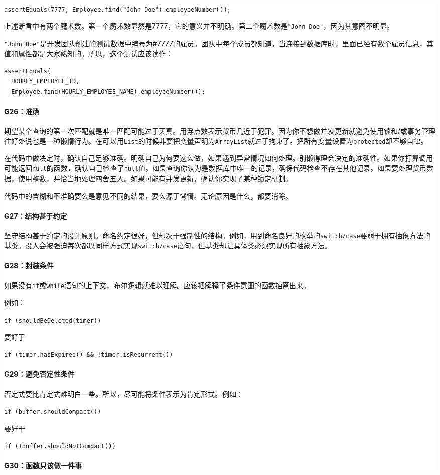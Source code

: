 ```
assertEquals(7777, Employee.find("John Doe").employeeNumber());
```

上述断言中有两个魔术数。第一个魔术数显然是7777，它的意义并不明确。第二个魔术数是`"John Doe"`，因为其意图不明显。

`"John Doe"`是开发团队创建的测试数据中编号为#7777的雇员。团队中每个成员都知道，当连接到数据库时，里面已经有数个雇员信息，其值和属性都是大家熟知的。所以，这个测试应该读作：

```
assertEquals(
  HOURLY_EMPLOYEE_ID,
  Employee.find(HOURLY_EMPLOYEE_NAME).employeeNumber());
```

#### G26：准确

期望某个查询的第一次匹配就是唯一匹配可能过于天真。用浮点数表示货币几近于犯罪。因为你不想做并发更新就避免使用锁和/或事务管理往好处说也是一种懒惰行为。在可以用`List`的时候非要把变量声明为`ArrayList`就过于拘束了。把所有变量设置为`protected`却不够自律。

在代码中做决定时，确认自己足够准确。明确自己为何要这么做，如果遇到异常情况如何处理。别懒得理会决定的准确性。如果你打算调用可能返回`null`的函数，确认自己检查了`null`值。如果查询你认为是数据库中唯一的记录，确保代码检查不存在其他记录。如果要处理货币数据，使用整数，并恰当地处理四舍五入。如果可能有并发更新，确认你实现了某种锁定机制。

代码中的含糊和不准确要么是意见不同的结果，要么源于懒惰。无论原因是什么，都要消除。

#### G27：结构甚于约定

坚守结构甚于约定的设计原则。命名约定很好，但却次于强制性的结构。例如，用到命名良好的枚举的`switch/case`要弱于拥有抽象方法的基类。没人会被强迫每次都以同样方式实现`switch/case`语句，但基类却让具体类必须实现所有抽象方法。

#### G28：封装条件

如果没有`if`或`while`语句的上下文，布尔逻辑就难以理解。应该把解释了条件意图的函数抽离出来。

例如：

```
if (shouldBeDeleted(timer))
```

要好于

```
if (timer.hasExpired() && !timer.isRecurrent())
```

#### G29：避免否定性条件

否定式要比肯定式难明白一些。所以，尽可能将条件表示为肯定形式。例如：

```
if (buffer.shouldCompact())
```

要好于

```
if (!buffer.shouldNotCompact())
```

#### G30：函数只该做一件事
